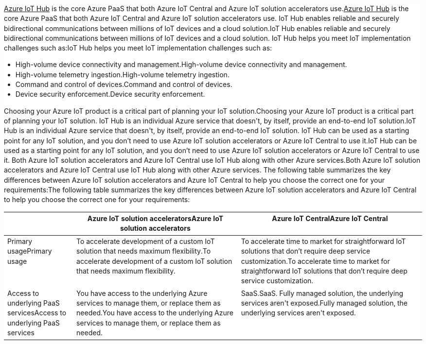 <span data-ttu-id="6eeee-140">[Azure IoT Hub](https://azure.microsoft.com/services/iot-hub/) is the core Azure PaaS that both Azure IoT Central and Azure IoT solution accelerators use.</span><span class="sxs-lookup"><span data-stu-id="6eeee-140">[Azure IoT Hub](https://azure.microsoft.com/services/iot-hub/) is the core Azure PaaS that both Azure IoT Central and Azure IoT solution accelerators use.</span></span> <span data-ttu-id="6eeee-141">IoT Hub enables reliable and securely bidirectional communications between millions of IoT devices and a cloud solution.</span><span class="sxs-lookup"><span data-stu-id="6eeee-141">IoT Hub enables reliable and securely bidirectional communications between millions of IoT devices and a cloud solution.</span></span> <span data-ttu-id="6eeee-142">IoT Hub helps you meet IoT implementation challenges such as:</span><span class="sxs-lookup"><span data-stu-id="6eeee-142">IoT Hub helps you meet IoT implementation challenges such as:</span></span>

* <span data-ttu-id="6eeee-143">High-volume device connectivity and management.</span><span class="sxs-lookup"><span data-stu-id="6eeee-143">High-volume device connectivity and management.</span></span>
* <span data-ttu-id="6eeee-144">High-volume telemetry ingestion.</span><span class="sxs-lookup"><span data-stu-id="6eeee-144">High-volume telemetry ingestion.</span></span>
* <span data-ttu-id="6eeee-145">Command and control of devices.</span><span class="sxs-lookup"><span data-stu-id="6eeee-145">Command and control of devices.</span></span>
* <span data-ttu-id="6eeee-146">Device security enforcement.</span><span class="sxs-lookup"><span data-stu-id="6eeee-146">Device security enforcement.</span></span>

<span data-ttu-id="6eeee-147">Choosing your Azure IoT product is a critical part of planning your IoT solution.</span><span class="sxs-lookup"><span data-stu-id="6eeee-147">Choosing your Azure IoT product is a critical part of planning your IoT solution.</span></span> <span data-ttu-id="6eeee-148">IoT Hub is an individual Azure service that doesn't, by itself, provide an end-to-end IoT solution.</span><span class="sxs-lookup"><span data-stu-id="6eeee-148">IoT Hub is an individual Azure service that doesn't, by itself, provide an end-to-end IoT solution.</span></span> <span data-ttu-id="6eeee-149">IoT Hub can be used as a starting point for any IoT solution, and you don’t need to use Azure IoT solution accelerators or Azure IoT Central to use it.</span><span class="sxs-lookup"><span data-stu-id="6eeee-149">IoT Hub can be used as a starting point for any IoT solution, and you don’t need to use Azure IoT solution accelerators or Azure IoT Central to use it.</span></span> <span data-ttu-id="6eeee-150">Both Azure IoT solution accelerators and Azure IoT Central use IoT Hub along with other Azure services.</span><span class="sxs-lookup"><span data-stu-id="6eeee-150">Both Azure IoT solution accelerators and Azure IoT Central use IoT Hub along with other Azure services.</span></span> <span data-ttu-id="6eeee-151">The following table summarizes the key differences between Azure IoT solution accelerators and Azure IoT Central to help you choose the correct one for your requirements:</span><span class="sxs-lookup"><span data-stu-id="6eeee-151">The following table summarizes the key differences between Azure IoT solution accelerators and Azure IoT Central to help you choose the correct one for your requirements:</span></span>

|                        | <span data-ttu-id="6eeee-152">Azure IoT solution accelerators</span><span class="sxs-lookup"><span data-stu-id="6eeee-152">Azure IoT solution accelerators</span></span> | <span data-ttu-id="6eeee-153">Azure IoT Central</span><span class="sxs-lookup"><span data-stu-id="6eeee-153">Azure IoT Central</span></span> |
| ---------------------- | --------- | ----------- |
| <span data-ttu-id="6eeee-154">Primary usage</span><span class="sxs-lookup"><span data-stu-id="6eeee-154">Primary usage</span></span> | <span data-ttu-id="6eeee-155">To accelerate development of a custom IoT solution that needs maximum flexibility.</span><span class="sxs-lookup"><span data-stu-id="6eeee-155">To accelerate development of a custom IoT solution that needs maximum flexibility.</span></span> | <span data-ttu-id="6eeee-156">To accelerate time to market for straightforward IoT solutions that don’t require deep service customization.</span><span class="sxs-lookup"><span data-stu-id="6eeee-156">To accelerate time to market for straightforward IoT solutions that don’t require deep service customization.</span></span> |
| <span data-ttu-id="6eeee-157">Access to underlying PaaS services</span><span class="sxs-lookup"><span data-stu-id="6eeee-157">Access to underlying PaaS services</span></span>          | <span data-ttu-id="6eeee-158">You have access to the underlying Azure services to manage them, or replace them as needed.</span><span class="sxs-lookup"><span data-stu-id="6eeee-158">You have access to the underlying Azure services to manage them, or replace them as needed.</span></span> | <span data-ttu-id="6eeee-159">SaaS.</span><span class="sxs-lookup"><span data-stu-id="6eeee-159">SaaS.</span></span> <span data-ttu-id="6eeee-160">Fully managed solution, the underlying services aren't exposed.</span><span class="sxs-lookup"><span data-stu-id="6eeee-160">Fully managed solution, the underlying services aren't exposed.</span></span> |